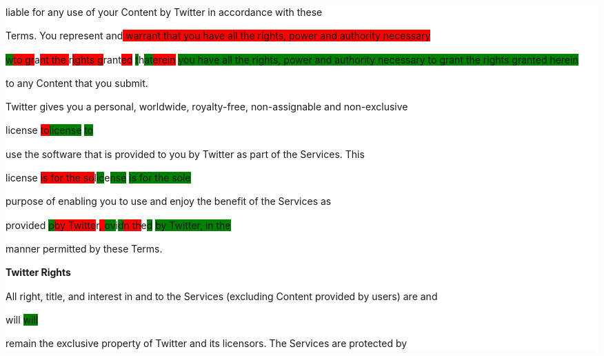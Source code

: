 
</span>liable for any use of your Content by Twitter in accordance with these<span style="background-color: green;"> </span><span style="background-color: red;">


</span>Terms. You represent and<span style="background-color: red;"> warrant that you have all the rights, power and authority necessary</span>


<span style="background-color: green;">w</span><span style="background-color: red;">to gr</span>a<span style="background-color: red;">nt the </span>r<span style="background-color: red;">ights g</span>rant<span style="background-color: red;">ed</span> <span style="background-color: green;">t</span>h<span style="background-color: green;">at</span><span style="background-color: red;">erein</span> <span style="background-color: green;">you have all the rights, power and authority necessary to grant the rights granted herein


</span>to any Content that you submit.


Twitter gives you a personal, worldwide, royalty-free, non-assignable and non-exclusive<span style="background-color: red;">


license</span> <span style="background-color: red;">to</span><span style="background-color: green;">license</span> <span style="background-color: green;">to


</span>use the software that is provided to you by Twitter as part of the Services. This<span style="background-color: red;">


license</span> <span style="background-color: red;">is for the so</span>l<span style="background-color: green;">ic</span>e<span style="background-color: green;">nse</span> <span style="background-color: green;">is for the sole


</span>purpose of enabling you to use and enjoy the benefit of the Services as<span style="background-color: red;">


provided</span> <span style="background-color: green;">p</span><span style="background-color: red;">by Twitte</span>r<span style="background-color: red;">, </span><span style="background-color: green;">ov</span>i<span style="background-color: green;">d</span><span style="background-color: red;">n th</span>e<span style="background-color: green;">d</span> <span style="background-color: green;">by Twitter, in the


</span>manner permitted by these Terms.


**Twitter Rights**


All right, title, and interest in and to the Services (excluding Content provided by users) are and<span style="background-color: red;">


will</span> <span style="background-color: green;">will


</span>remain the exclusive property of Twitter and its licensors. The Services are protected by<span style="background-color: red;">

